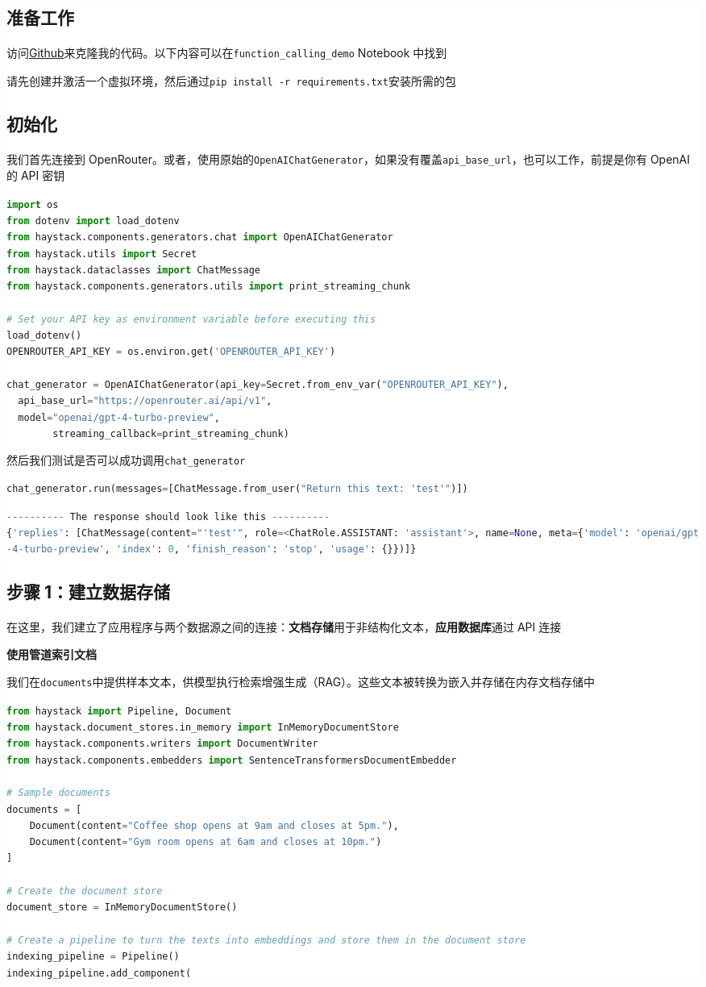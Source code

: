 ## 准备工作

访问[Github](https://github.com/yip-kl/llm_function_calling_demo)来克隆我的代码。以下内容可以在`function_calling_demo` Notebook 中找到

请先创建并激活一个虚拟环境，然后通过`pip install -r requirements.txt`安装所需的包

## **初始化**

我们首先连接到 OpenRouter。或者，使用原始的`OpenAIChatGenerator`，如果没有覆盖`api_base_url`，也可以工作，前提是你有 OpenAI 的 API 密钥

```py
import os
from dotenv import load_dotenv
from haystack.components.generators.chat import OpenAIChatGenerator
from haystack.utils import Secret
from haystack.dataclasses import ChatMessage
from haystack.components.generators.utils import print_streaming_chunk

# Set your API key as environment variable before executing this
load_dotenv()
OPENROUTER_API_KEY = os.environ.get('OPENROUTER_API_KEY')

chat_generator = OpenAIChatGenerator(api_key=Secret.from_env_var("OPENROUTER_API_KEY"),
  api_base_url="https://openrouter.ai/api/v1",
  model="openai/gpt-4-turbo-preview",
        streaming_callback=print_streaming_chunk)
```

然后我们测试是否可以成功调用`chat_generator`

```py
chat_generator.run(messages=[ChatMessage.from_user("Return this text: 'test'")])
```

```py
---------- The response should look like this ----------
{'replies': [ChatMessage(content="'test'", role=<ChatRole.ASSISTANT: 'assistant'>, name=None, meta={'model': 'openai/gpt-4-turbo-preview', 'index': 0, 'finish_reason': 'stop', 'usage': {}})]}
```

## 步骤 1：建立数据存储

在这里，我们建立了应用程序与两个数据源之间的连接：**文档存储**用于非结构化文本，**应用数据库**通过 API 连接

**使用管道索引文档**

我们在`documents`中提供样本文本，供模型执行检索增强生成（RAG）。这些文本被转换为嵌入并存储在内存文档存储中

```py
from haystack import Pipeline, Document
from haystack.document_stores.in_memory import InMemoryDocumentStore
from haystack.components.writers import DocumentWriter
from haystack.components.embedders import SentenceTransformersDocumentEmbedder

# Sample documents
documents = [
    Document(content="Coffee shop opens at 9am and closes at 5pm."),
    Document(content="Gym room opens at 6am and closes at 10pm.")
]

# Create the document store
document_store = InMemoryDocumentStore()

# Create a pipeline to turn the texts into embeddings and store them in the document store
indexing_pipeline = Pipeline()
indexing_pipeline.add_component(
```
